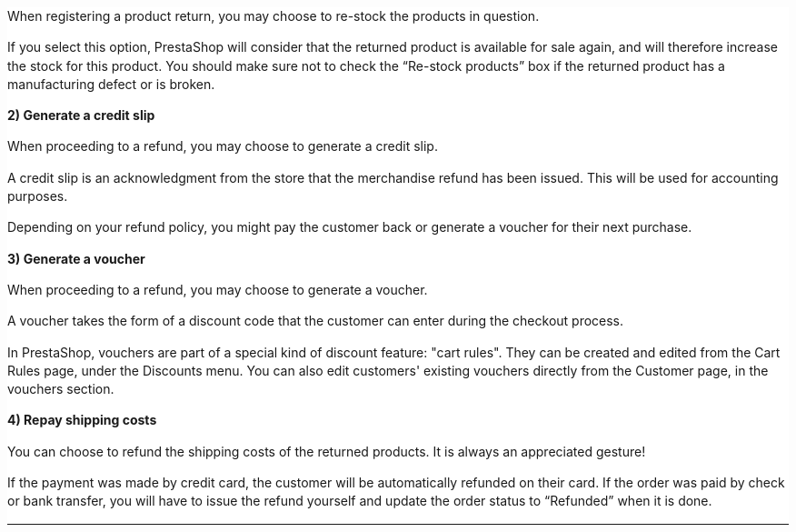 When registering a product return, you may choose to re-stock the products in question.

If you select this option, PrestaShop will consider that the returned product is available for sale again, and will therefore increase the stock for this product. You should make sure not to check the “Re-stock products” box if the returned product has a manufacturing defect or is broken.

**2\) Generate a credit slip** 

When proceeding to a refund, you may choose to generate a credit slip. 

A credit slip is an acknowledgment from the store that the merchandise refund has been issued. This will be used for accounting purposes.

Depending on your refund policy, you might pay the customer back or generate a voucher for their next purchase.

**3\) Generate a voucher**

When proceeding to a refund, you may choose to generate a voucher.

A voucher takes the form of a discount code that the customer can enter during the checkout process.   
  
In PrestaShop, vouchers are part of a special kind of discount feature: "cart rules". They can be created and edited from the Cart Rules page, under the Discounts menu. You can also edit customers' existing vouchers directly from the Customer page, in the vouchers section.

**4\) Repay shipping costs**

You can choose to refund the shipping costs of the returned products. It is always an appreciated gesture!

If the payment was made by credit card, the customer will be automatically refunded on their card. If the order was paid by check or bank transfer, you will have to issue the refund yourself and update the order status to “Refunded” when it is done.  
****



